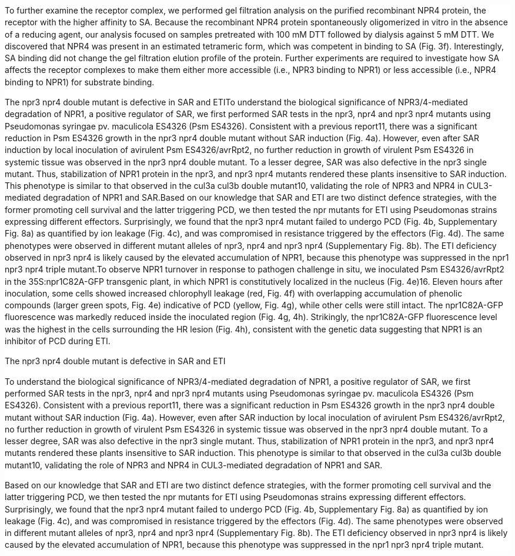 To further examine the receptor complex, we performed gel filtration analysis on the purified recombinant NPR4 protein, the receptor with the higher affinity to SA. Because the recombinant NPR4 protein spontaneously oligomerized in vitro in the absence of a reducing agent, our analysis focused on samples pretreated with 100 mM DTT followed by dialysis against 5 mM DTT. We discovered that NPR4 was present in an estimated tetrameric form, which was competent in binding to SA (Fig. 3f). Interestingly, SA binding did not change the gel filtration elution profile of the protein. Further experiments are required to investigate how SA affects the receptor complexes to make them either more accessible (i.e., NPR3 binding to NPR1) or less accessible (i.e., NPR4 binding to NPR1) for substrate binding.

The npr3 npr4 double mutant is defective in SAR and ETITo understand the biological significance of NPR3/4-mediated degradation of NPR1, a positive regulator of SAR, we first performed SAR tests in the npr3, npr4 and npr3 npr4 mutants using Pseudomonas syringae pv. maculicola ES4326 (Psm ES4326). Consistent with a previous report11, there was a significant reduction in Psm ES4326 growth in the npr3 npr4 double mutant without SAR induction (Fig. 4a). However, even after SAR induction by local inoculation of avirulent Psm ES4326/avrRpt2, no further reduction in growth of virulent Psm ES4326 in systemic tissue was observed in the npr3 npr4 double mutant. To a lesser degree, SAR was also defective in the npr3 single mutant. Thus, stabilization of NPR1 protein in the npr3, and npr3 npr4 mutants rendered these plants insensitive to SAR induction. This phenotype is similar to that observed in the cul3a cul3b double mutant10, validating the role of NPR3 and NPR4 in CUL3-mediated degradation of NPR1 and SAR.Based on our knowledge that SAR and ETI are two distinct defence strategies, with the former promoting cell survival and the latter triggering PCD, we then tested the npr mutants for ETI using Pseudomonas strains expressing different effectors. Surprisingly, we found that the npr3 npr4 mutant failed to undergo PCD (Fig. 4b, Supplementary Fig. 8a) as quantified by ion leakage (Fig. 4c), and was compromised in resistance triggered by the effectors (Fig. 4d). The same phenotypes were observed in different mutant alleles of npr3, npr4 and npr3 npr4 (Supplementary Fig. 8b). The ETI deficiency observed in npr3 npr4 is likely caused by the elevated accumulation of NPR1, because this phenotype was suppressed in the npr1 npr3 npr4 triple mutant.To observe NPR1 turnover in response to pathogen challenge in situ, we inoculated Psm ES4326/avrRpt2 in the 35S:npr1C82A-GFP transgenic plant, in which NPR1 is constitutively localized in the nucleus (Fig. 4e)16. Eleven hours after inoculation, some cells showed increased chlorophyll leakage (red, Fig. 4f) with overlapping accumulation of phenolic compounds (larger green spots, Fig. 4e) indicative of PCD (yellow, Fig. 4g), while other cells were still intact. The npr1C82A-GFP fluorescence was markedly reduced inside the inoculated region (Fig. 4g, 4h). Strikingly, the npr1C82A-GFP fluorescence level was the highest in the cells surrounding the HR lesion (Fig. 4h), consistent with the genetic data suggesting that NPR1 is an inhibitor of PCD during ETI.

The npr3 npr4 double mutant is defective in SAR and ETI

To understand the biological significance of NPR3/4-mediated degradation of NPR1, a positive regulator of SAR, we first performed SAR tests in the npr3, npr4 and npr3 npr4 mutants using Pseudomonas syringae pv. maculicola ES4326 (Psm ES4326). Consistent with a previous report11, there was a significant reduction in Psm ES4326 growth in the npr3 npr4 double mutant without SAR induction (Fig. 4a). However, even after SAR induction by local inoculation of avirulent Psm ES4326/avrRpt2, no further reduction in growth of virulent Psm ES4326 in systemic tissue was observed in the npr3 npr4 double mutant. To a lesser degree, SAR was also defective in the npr3 single mutant. Thus, stabilization of NPR1 protein in the npr3, and npr3 npr4 mutants rendered these plants insensitive to SAR induction. This phenotype is similar to that observed in the cul3a cul3b double mutant10, validating the role of NPR3 and NPR4 in CUL3-mediated degradation of NPR1 and SAR.

Based on our knowledge that SAR and ETI are two distinct defence strategies, with the former promoting cell survival and the latter triggering PCD, we then tested the npr mutants for ETI using Pseudomonas strains expressing different effectors. Surprisingly, we found that the npr3 npr4 mutant failed to undergo PCD (Fig. 4b, Supplementary Fig. 8a) as quantified by ion leakage (Fig. 4c), and was compromised in resistance triggered by the effectors (Fig. 4d). The same phenotypes were observed in different mutant alleles of npr3, npr4 and npr3 npr4 (Supplementary Fig. 8b). The ETI deficiency observed in npr3 npr4 is likely caused by the elevated accumulation of NPR1, because this phenotype was suppressed in the npr1 npr3 npr4 triple mutant.
